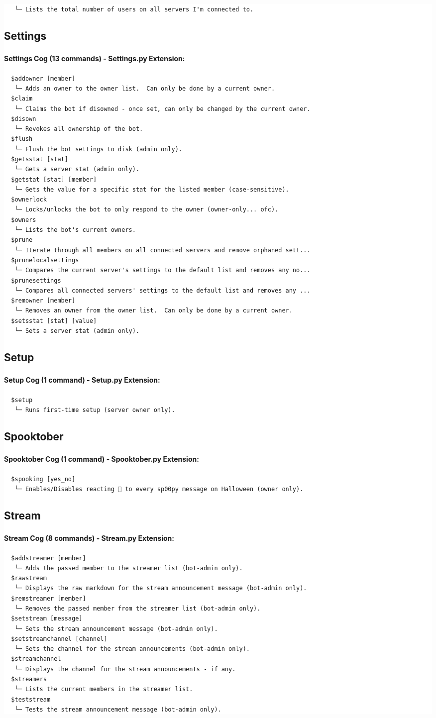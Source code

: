 	   └─ Lists the total number of users on all servers I'm connected to.

## Settings
####	Settings Cog (13 commands) - Settings.py Extension:
	  $addowner [member]
	   └─ Adds an owner to the owner list.  Can only be done by a current owner.
	  $claim 
	   └─ Claims the bot if disowned - once set, can only be changed by the current owner.
	  $disown 
	   └─ Revokes all ownership of the bot.
	  $flush 
	   └─ Flush the bot settings to disk (admin only).
	  $getsstat [stat]
	   └─ Gets a server stat (admin only).
	  $getstat [stat] [member]
	   └─ Gets the value for a specific stat for the listed member (case-sensitive).
	  $ownerlock 
	   └─ Locks/unlocks the bot to only respond to the owner (owner-only... ofc).
	  $owners 
	   └─ Lists the bot's current owners.
	  $prune 
	   └─ Iterate through all members on all connected servers and remove orphaned sett...
	  $prunelocalsettings 
	   └─ Compares the current server's settings to the default list and removes any no...
	  $prunesettings 
	   └─ Compares all connected servers' settings to the default list and removes any ...
	  $remowner [member]
	   └─ Removes an owner from the owner list.  Can only be done by a current owner.
	  $setsstat [stat] [value]
	   └─ Sets a server stat (admin only).

## Setup
####	Setup Cog (1 command) - Setup.py Extension:
	  $setup 
	   └─ Runs first-time setup (server owner only).

## Spooktober
####	Spooktober Cog (1 command) - Spooktober.py Extension:
	  $spooking [yes_no]
	   └─ Enables/Disables reacting 🎃 to every sp00py message on Halloween (owner only).

## Stream
####	Stream Cog (8 commands) - Stream.py Extension:
	  $addstreamer [member]
	   └─ Adds the passed member to the streamer list (bot-admin only).
	  $rawstream 
	   └─ Displays the raw markdown for the stream announcement message (bot-admin only).
	  $remstreamer [member]
	   └─ Removes the passed member from the streamer list (bot-admin only).
	  $setstream [message]
	   └─ Sets the stream announcement message (bot-admin only).
	  $setstreamchannel [channel]
	   └─ Sets the channel for the stream announcements (bot-admin only).
	  $streamchannel 
	   └─ Displays the channel for the stream announcements - if any.
	  $streamers 
	   └─ Lists the current members in the streamer list.
	  $teststream 
	   └─ Tests the stream announcement message (bot-admin only).
